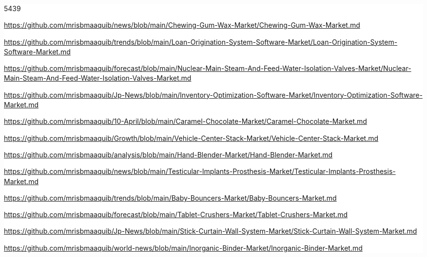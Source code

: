 5439</p><p><a href="https://github.com/mrisbmaaquib/news/blob/main/Chewing-Gum-Wax-Market/Chewing-Gum-Wax-Market.md">https://github.com/mrisbmaaquib/news/blob/main/Chewing-Gum-Wax-Market/Chewing-Gum-Wax-Market.md</a></p><p><a href="https://github.com/mrisbmaaquib/trends/blob/main/Loan-Origination-System-Software-Market/Loan-Origination-System-Software-Market.md">https://github.com/mrisbmaaquib/trends/blob/main/Loan-Origination-System-Software-Market/Loan-Origination-System-Software-Market.md</a></p><p><a href="https://github.com/mrisbmaaquib/forecast/blob/main/Nuclear-Main-Steam-And-Feed-Water-Isolation-Valves-Market/Nuclear-Main-Steam-And-Feed-Water-Isolation-Valves-Market.md">https://github.com/mrisbmaaquib/forecast/blob/main/Nuclear-Main-Steam-And-Feed-Water-Isolation-Valves-Market/Nuclear-Main-Steam-And-Feed-Water-Isolation-Valves-Market.md</a></p><p><a href="https://github.com/mrisbmaaquib/Jp-News/blob/main/Inventory-Optimization-Software-Market/Inventory-Optimization-Software-Market.md">https://github.com/mrisbmaaquib/Jp-News/blob/main/Inventory-Optimization-Software-Market/Inventory-Optimization-Software-Market.md</a></p><p><a href="https://github.com/mrisbmaaquib/10-April/blob/main/Caramel-Chocolate-Market/Caramel-Chocolate-Market.md">https://github.com/mrisbmaaquib/10-April/blob/main/Caramel-Chocolate-Market/Caramel-Chocolate-Market.md</a></p><p><a href="https://github.com/mrisbmaaquib/Growth/blob/main/Vehicle-Center-Stack-Market/Vehicle-Center-Stack-Market.md">https://github.com/mrisbmaaquib/Growth/blob/main/Vehicle-Center-Stack-Market/Vehicle-Center-Stack-Market.md</a></p><p><a href="https://github.com/mrisbmaaquib/analysis/blob/main/Hand-Blender-Market/Hand-Blender-Market.md">https://github.com/mrisbmaaquib/analysis/blob/main/Hand-Blender-Market/Hand-Blender-Market.md</a></p><p><a href="https://github.com/mrisbmaaquib/news/blob/main/Testicular-Implants-Prosthesis-Market/Testicular-Implants-Prosthesis-Market.md">https://github.com/mrisbmaaquib/news/blob/main/Testicular-Implants-Prosthesis-Market/Testicular-Implants-Prosthesis-Market.md</a></p><p><a href="https://github.com/mrisbmaaquib/trends/blob/main/Baby-Bouncers-Market/Baby-Bouncers-Market.md">https://github.com/mrisbmaaquib/trends/blob/main/Baby-Bouncers-Market/Baby-Bouncers-Market.md</a></p><p><a href="https://github.com/mrisbmaaquib/forecast/blob/main/Tablet-Crushers-Market/Tablet-Crushers-Market.md">https://github.com/mrisbmaaquib/forecast/blob/main/Tablet-Crushers-Market/Tablet-Crushers-Market.md</a></p><p><a href="https://github.com/mrisbmaaquib/Jp-News/blob/main/Stick-Curtain-Wall-System-Market/Stick-Curtain-Wall-System-Market.md">https://github.com/mrisbmaaquib/Jp-News/blob/main/Stick-Curtain-Wall-System-Market/Stick-Curtain-Wall-System-Market.md</a></p><p><a href="https://github.com/mrisbmaaquib/world-news/blob/main/Inorganic-Binder-Market/Inorganic-Binder-Market.md">https://github.com/mrisbmaaquib/world-news/blob/main/Inorganic-Binder-Market/Inorganic-Binder-Market.md</a></p>
